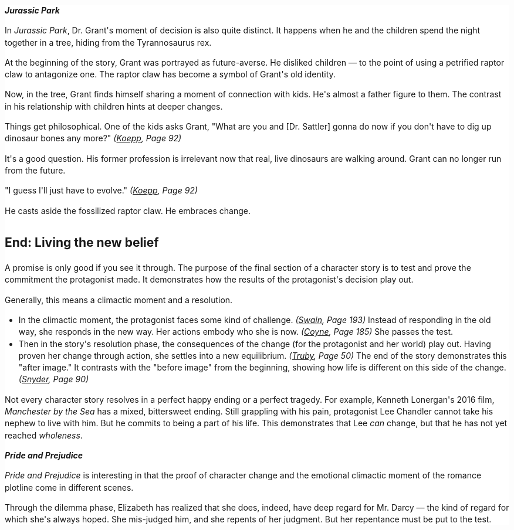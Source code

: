 **_Jurassic Park_**

In _Jurassic Park_, Dr. Grant's moment of decision is also quite distinct. It happens when he and the children spend the night together in a tree, hiding from the Tyrannosaurus rex. 

At the beginning of the story, Grant was portrayed as future-averse. He disliked children — to the point of using a petrified raptor claw to antagonize one. The raptor claw has become a symbol of Grant's old identity.

Now, in the tree, Grant finds himself sharing a moment of connection with kids. He's almost a father figure to them. The contrast in his relationship with children hints at deeper changes.

Things get philosophical. One of the kids asks Grant, "What are you and [Dr. Sattler] gonna do now if you don't have to dig up dinosaur bones any more?" <cite>(<a href="/bibliography#koepp1992">Koepp</a>, Page 92)</cite>

It's a good question. His former profession is irrelevant now that real, live dinosaurs are walking around. Grant can no longer run from the future.

"I guess I'll just have to evolve." <cite>(<a href="/bibliography#koepp1992">Koepp</a>, Page 92)</cite>

He casts aside the fossilized raptor claw. He embraces change.


## End: Living the new belief

A promise is only good if you see it through. The purpose of the final section of a character story is to test and prove the commitment the protagonist made. It demonstrates how the results of the protagonist's decision play out.

Generally, this means a climactic moment and a resolution.

- In the climactic moment, the protagonist faces some kind of challenge. <cite>(<a href="/bibliography#swain1981">Swain</a>, Page 193)</cite> Instead of responding in the old way, she responds in the new way. Her actions embody who she is now. <cite>(<a href="/bibliography#coyne2015">Coyne</a>, Page 185)</cite> She passes the test.
- Then in the story's resolution phase, the consequences of the change (for the protagonist and her world) play out. Having proven her change through action, she settles into a new equilibrium. <cite>(<a href="/bibliography#truby2011">Truby</a>, Page 50)</cite> The end of the story demonstrates this "after image." It contrasts with the "before image" from the beginning, showing how life is different on this side of the change. <cite>(<a href="/bibliography#snyder2005">Snyder</a>, Page 90)</cite>

Not every character story resolves in a perfect happy ending or a perfect tragedy. For example, Kenneth Lonergan's 2016 film, _Manchester by the Sea_ has a mixed, bittersweet ending. Still grappling with his pain, protagonist Lee Chandler cannot take his nephew to live with him. But he commits to being a part of his life. This demonstrates that Lee _can_ change, but that he has not yet reached _wholeness_.

**_Pride and Prejudice_**

_Pride and Prejudice_ is interesting in that the proof of character change and the emotional climactic moment of the romance plotline come in different scenes.

Through the dilemma phase, Elizabeth has realized that she does, indeed, have deep regard for Mr. Darcy — the kind of regard for which she's always hoped. She mis-judged him, and she repents of her judgment. But her repentance must be put to the test.
